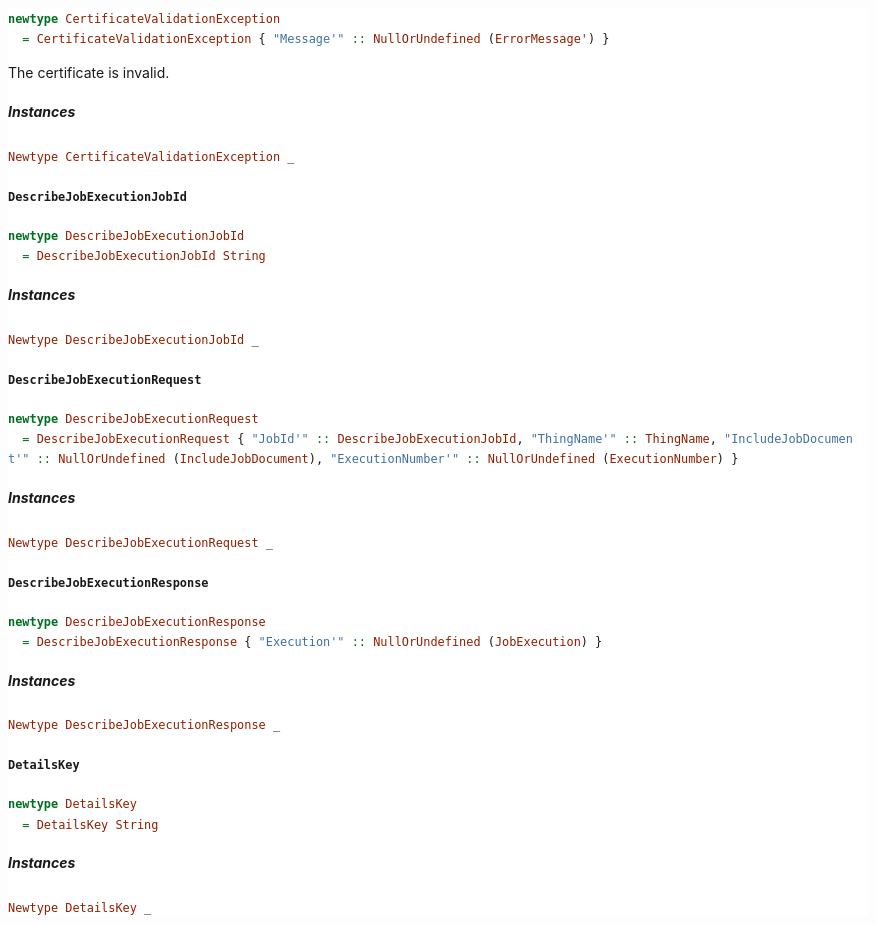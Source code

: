 ``` purescript
newtype CertificateValidationException
  = CertificateValidationException { "Message'" :: NullOrUndefined (ErrorMessage') }
```

<p>The certificate is invalid.</p>

##### Instances
``` purescript
Newtype CertificateValidationException _
```

#### `DescribeJobExecutionJobId`

``` purescript
newtype DescribeJobExecutionJobId
  = DescribeJobExecutionJobId String
```

##### Instances
``` purescript
Newtype DescribeJobExecutionJobId _
```

#### `DescribeJobExecutionRequest`

``` purescript
newtype DescribeJobExecutionRequest
  = DescribeJobExecutionRequest { "JobId'" :: DescribeJobExecutionJobId, "ThingName'" :: ThingName, "IncludeJobDocument'" :: NullOrUndefined (IncludeJobDocument), "ExecutionNumber'" :: NullOrUndefined (ExecutionNumber) }
```

##### Instances
``` purescript
Newtype DescribeJobExecutionRequest _
```

#### `DescribeJobExecutionResponse`

``` purescript
newtype DescribeJobExecutionResponse
  = DescribeJobExecutionResponse { "Execution'" :: NullOrUndefined (JobExecution) }
```

##### Instances
``` purescript
Newtype DescribeJobExecutionResponse _
```

#### `DetailsKey`

``` purescript
newtype DetailsKey
  = DetailsKey String
```

##### Instances
``` purescript
Newtype DetailsKey _
```
